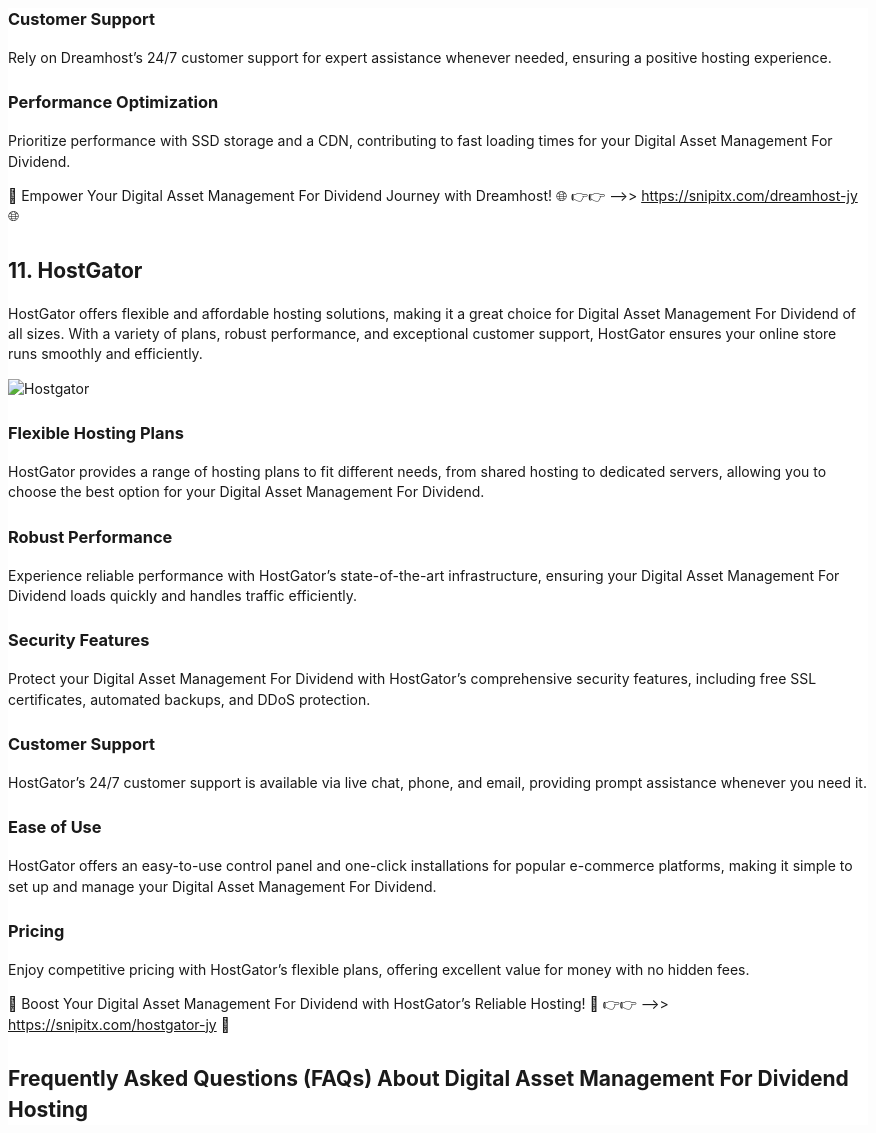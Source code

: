 ### Customer Support
Rely on Dreamhost’s 24/7 customer support for expert assistance whenever needed, ensuring a positive hosting experience.

### Performance Optimization
Prioritize performance with SSD storage and a CDN, contributing to fast loading times for your Digital Asset Management For Dividend.

🚀 Empower Your Digital Asset Management For Dividend Journey with Dreamhost! 🌐
👉👉 -->> https://snipitx.com/dreamhost-jy 🌐

## 11. HostGator

HostGator offers flexible and affordable hosting solutions, making it a great choice for Digital Asset Management For Dividend of all sizes. With a variety of plans, robust performance, and exceptional customer support, HostGator ensures your online store runs smoothly and efficiently.

![Hostgator](https://i.imgur.com/SNC0dSu.jpeg "Hostgator Hosting")

### Flexible Hosting Plans
HostGator provides a range of hosting plans to fit different needs, from shared hosting to dedicated servers, allowing you to choose the best option for your Digital Asset Management For Dividend.

### Robust Performance
Experience reliable performance with HostGator’s state-of-the-art infrastructure, ensuring your Digital Asset Management For Dividend loads quickly and handles traffic efficiently.

### Security Features
Protect your Digital Asset Management For Dividend with HostGator’s comprehensive security features, including free SSL certificates, automated backups, and DDoS protection.

### Customer Support
HostGator’s 24/7 customer support is available via live chat, phone, and email, providing prompt assistance whenever you need it.

### Ease of Use
HostGator offers an easy-to-use control panel and one-click installations for popular e-commerce platforms, making it simple to set up and manage your Digital Asset Management For Dividend.

### Pricing
Enjoy competitive pricing with HostGator’s flexible plans, offering excellent value for money with no hidden fees.

🌟 Boost Your Digital Asset Management For Dividend with HostGator’s Reliable Hosting! 🚀
👉👉 -->> https://snipitx.com/hostgator-jy 🚀

## Frequently Asked Questions (FAQs) About Digital Asset Management For Dividend Hosting
